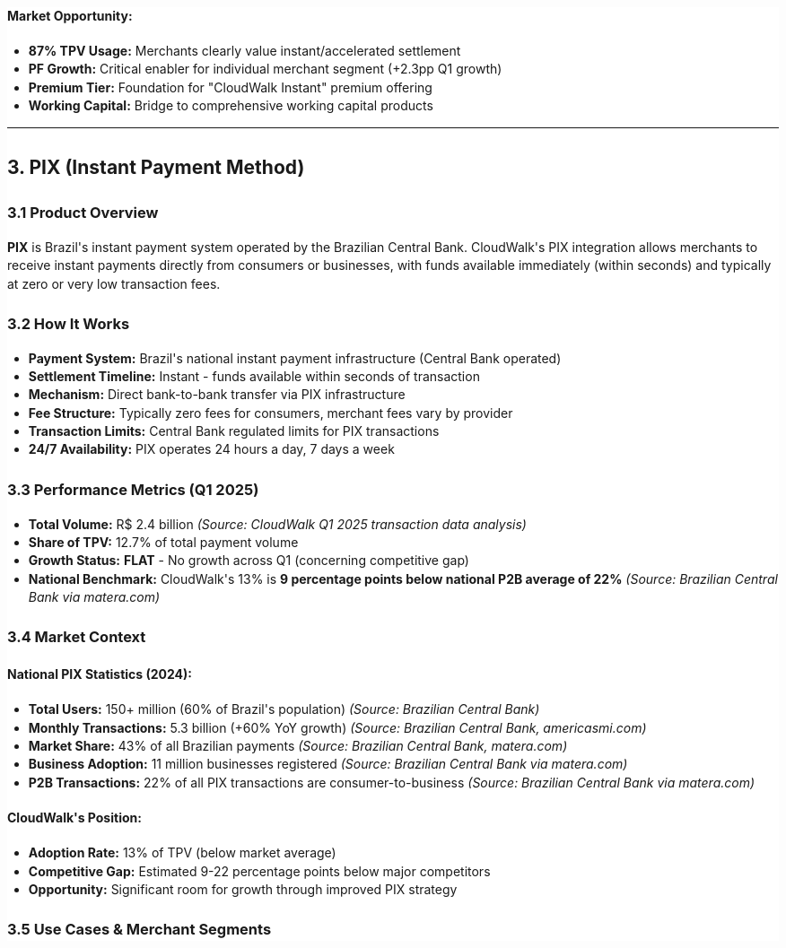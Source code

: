#### **Market Opportunity:**
- **87% TPV Usage:** Merchants clearly value instant/accelerated settlement
- **PF Growth:** Critical enabler for individual merchant segment (+2.3pp Q1 growth)
- **Premium Tier:** Foundation for "CloudWalk Instant" premium offering
- **Working Capital:** Bridge to comprehensive working capital products

---

## **3. PIX (Instant Payment Method)**

### **3.1 Product Overview**

**PIX** is Brazil's instant payment system operated by the Brazilian Central Bank. CloudWalk's PIX integration allows merchants to receive instant payments directly from consumers or businesses, with funds available immediately (within seconds) and typically at zero or very low transaction fees.

### **3.2 How It Works**

- **Payment System:** Brazil's national instant payment infrastructure (Central Bank operated)
- **Settlement Timeline:** Instant - funds available within seconds of transaction
- **Mechanism:** Direct bank-to-bank transfer via PIX infrastructure
- **Fee Structure:** Typically zero fees for consumers, merchant fees vary by provider
- **Transaction Limits:** Central Bank regulated limits for PIX transactions
- **24/7 Availability:** PIX operates 24 hours a day, 7 days a week

### **3.3 Performance Metrics (Q1 2025)**

- **Total Volume:** R$ 2.4 billion *(Source: CloudWalk Q1 2025 transaction data analysis)*
- **Share of TPV:** 12.7% of total payment volume
- **Growth Status:** **FLAT** - No growth across Q1 (concerning competitive gap)
- **National Benchmark:** CloudWalk's 13% is **9 percentage points below national P2B average of 22%** *(Source: Brazilian Central Bank via matera.com)*

### **3.4 Market Context**

#### **National PIX Statistics (2024):**
- **Total Users:** 150+ million (60% of Brazil's population) *(Source: Brazilian Central Bank)*
- **Monthly Transactions:** 5.3 billion (+60% YoY growth) *(Source: Brazilian Central Bank, americasmi.com)*
- **Market Share:** 43% of all Brazilian payments *(Source: Brazilian Central Bank, matera.com)*
- **Business Adoption:** 11 million businesses registered *(Source: Brazilian Central Bank via matera.com)*
- **P2B Transactions:** 22% of all PIX transactions are consumer-to-business *(Source: Brazilian Central Bank via matera.com)*

#### **CloudWalk's Position:**
- **Adoption Rate:** 13% of TPV (below market average)
- **Competitive Gap:** Estimated 9-22 percentage points below major competitors
- **Opportunity:** Significant room for growth through improved PIX strategy

### **3.5 Use Cases & Merchant Segments**
